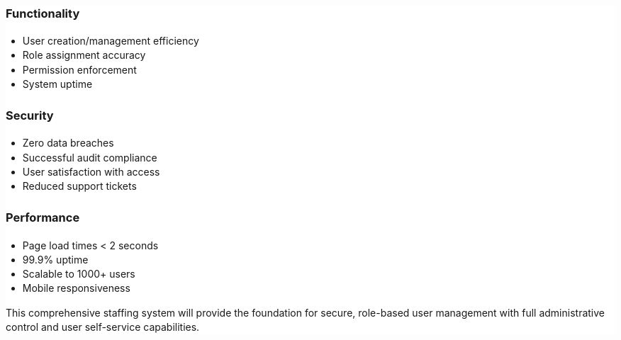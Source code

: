 ### Functionality
- User creation/management efficiency
- Role assignment accuracy
- Permission enforcement
- System uptime

### Security
- Zero data breaches
- Successful audit compliance
- User satisfaction with access
- Reduced support tickets

### Performance
- Page load times < 2 seconds
- 99.9% uptime
- Scalable to 1000+ users
- Mobile responsiveness

This comprehensive staffing system will provide the foundation for secure, role-based user management with full administrative control and user self-service capabilities.













